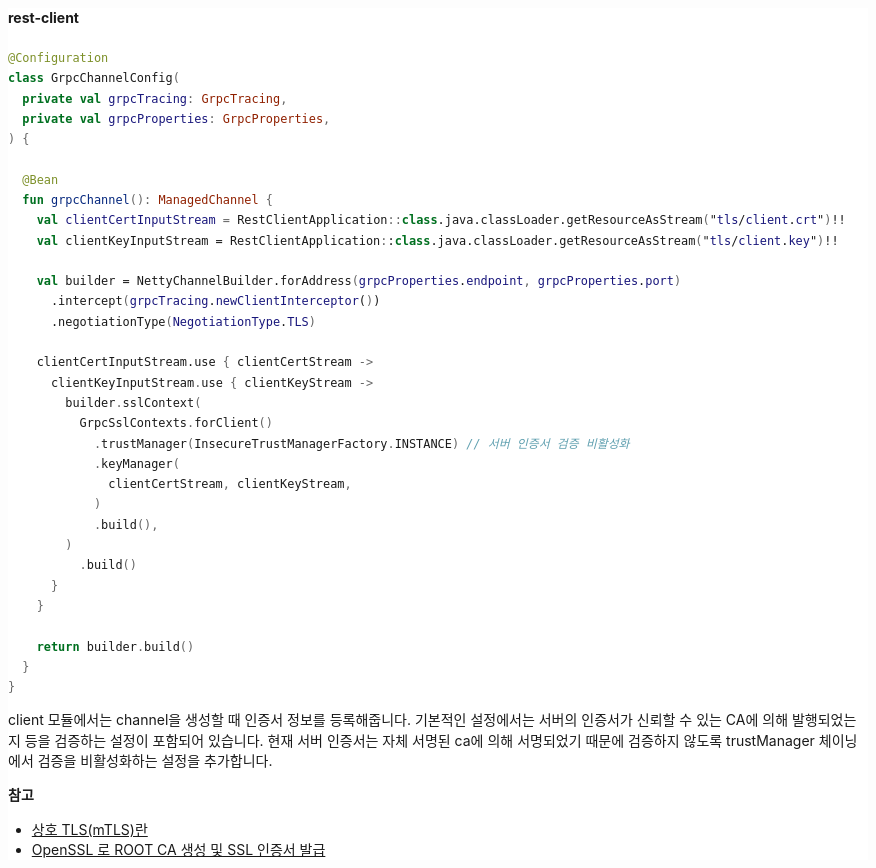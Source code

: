 #### rest-client
```kotlin
@Configuration
class GrpcChannelConfig(
  private val grpcTracing: GrpcTracing,
  private val grpcProperties: GrpcProperties,
) {

  @Bean
  fun grpcChannel(): ManagedChannel {
    val clientCertInputStream = RestClientApplication::class.java.classLoader.getResourceAsStream("tls/client.crt")!!
    val clientKeyInputStream = RestClientApplication::class.java.classLoader.getResourceAsStream("tls/client.key")!!

    val builder = NettyChannelBuilder.forAddress(grpcProperties.endpoint, grpcProperties.port)
      .intercept(grpcTracing.newClientInterceptor())
      .negotiationType(NegotiationType.TLS)

    clientCertInputStream.use { clientCertStream ->
      clientKeyInputStream.use { clientKeyStream ->
        builder.sslContext(
          GrpcSslContexts.forClient()
            .trustManager(InsecureTrustManagerFactory.INSTANCE) // 서버 인증서 검증 비활성화
            .keyManager(
              clientCertStream, clientKeyStream,
            )
            .build(),
        )
          .build()
      }
    }

    return builder.build()
  }
}
```
client 모듈에서는 channel을 생성할 때 인증서 정보를 등록해줍니다. 기본적인 설정에서는 서버의 인증서가 신뢰할 수 있는 CA에 의해 발행되었는지 등을 검증하는 설정이 포함되어 있습니다. 현재 서버 인증서는 자체 서명된 ca에 의해 서명되었기 때문에 검증하지 않도록 trustManager 체이닝에서 검증을 비활성화하는 설정을 추가합니다.

**참고**
-   [상호 TLS(mTLS)란](https://www.cloudflare.com/ko-kr/learning/access-management/what-is-mutual-tls/)
-   [OpenSSL 로 ROOT CA 생성 및 SSL 인증서 발급](https://www.lesstif.com/system-admin/openssl-root-ca-ssl-6979614.html)
